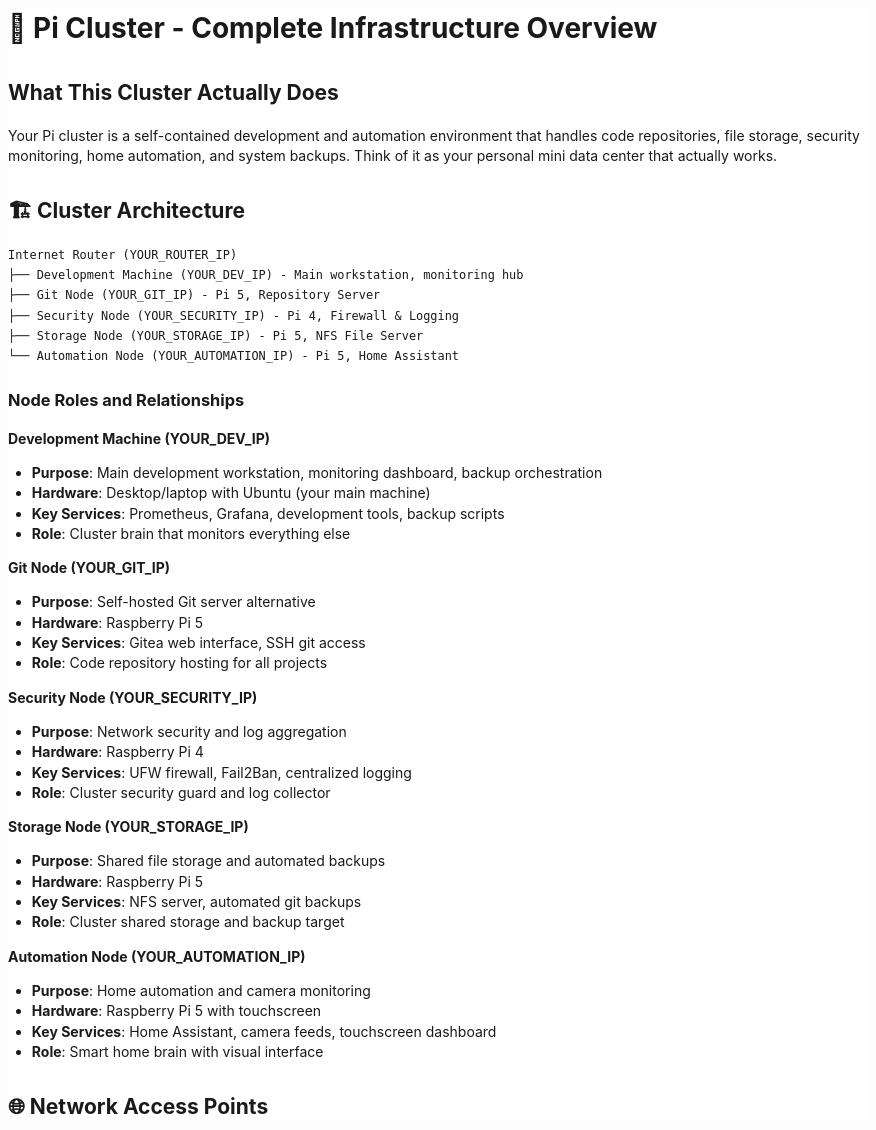 # 🧌 Pi Cluster - Complete Infrastructure Overview

## What This Cluster Actually Does
Your Pi cluster is a self-contained development and automation environment that handles code repositories, file storage, security monitoring, home automation, and system backups. Think of it as your personal mini data center that actually works.

## 🏗️ Cluster Architecture

```
Internet Router (YOUR_ROUTER_IP)
├── Development Machine (YOUR_DEV_IP) - Main workstation, monitoring hub
├── Git Node (YOUR_GIT_IP) - Pi 5, Repository Server  
├── Security Node (YOUR_SECURITY_IP) - Pi 4, Firewall & Logging
├── Storage Node (YOUR_STORAGE_IP) - Pi 5, NFS File Server
└── Automation Node (YOUR_AUTOMATION_IP) - Pi 5, Home Assistant
```

### Node Roles and Relationships

**Development Machine (YOUR_DEV_IP)**
- **Purpose**: Main development workstation, monitoring dashboard, backup orchestration
- **Hardware**: Desktop/laptop with Ubuntu (your main machine)
- **Key Services**: Prometheus, Grafana, development tools, backup scripts
- **Role**: Cluster brain that monitors everything else

**Git Node (YOUR_GIT_IP)**
- **Purpose**: Self-hosted Git server alternative
- **Hardware**: Raspberry Pi 5
- **Key Services**: Gitea web interface, SSH git access
- **Role**: Code repository hosting for all projects

**Security Node (YOUR_SECURITY_IP)**  
- **Purpose**: Network security and log aggregation
- **Hardware**: Raspberry Pi 4
- **Key Services**: UFW firewall, Fail2Ban, centralized logging
- **Role**: Cluster security guard and log collector

**Storage Node (YOUR_STORAGE_IP)**
- **Purpose**: Shared file storage and automated backups
- **Hardware**: Raspberry Pi 5  
- **Key Services**: NFS server, automated git backups
- **Role**: Cluster shared storage and backup target

**Automation Node (YOUR_AUTOMATION_IP)**
- **Purpose**: Home automation and camera monitoring
- **Hardware**: Raspberry Pi 5 with touchscreen
- **Key Services**: Home Assistant, camera feeds, touchscreen dashboard
- **Role**: Smart home brain with visual interface

## 🌐 Network Access Points
